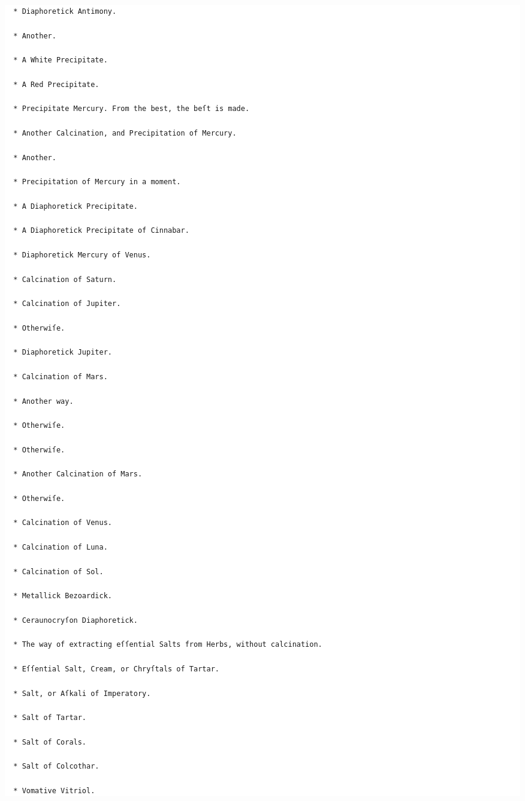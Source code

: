       * Diaphoretick Antimony.

      * Another.

      * A White Precipitate.

      * A Red Precipitate.

      * Precipitate Mercury. From the best, the beſt is made.

      * Another Calcination, and Precipitation of Mercury.

      * Another.

      * Precipitation of Mercury in a moment.

      * A Diaphoretick Precipitate.

      * A Diaphoretick Precipitate of Cinnabar.

      * Diaphoretick Mercury of Venus.

      * Calcination of Saturn.

      * Calcination of Jupiter.

      * Otherwiſe.

      * Diaphoretick Jupiter.

      * Calcination of Mars.

      * Another way.

      * Otherwiſe.

      * Otherwiſe.

      * Another Calcination of Mars.

      * Otherwiſe.

      * Calcination of Venus.

      * Calcination of Luna.

      * Calcination of Sol.

      * Metallick Bezoardick.

      * Ceraunocryſon Diaphoretick.

      * The way of extracting eſſential Salts from Herbs, without calcination.

      * Eſſential Salt, Cream, or Chryſtals of Tartar.

      * Salt, or Aſkali of Imperatory.

      * Salt of Tartar.

      * Salt of Corals.

      * Salt of Colcothar.

      * Vomative Vitriol.
